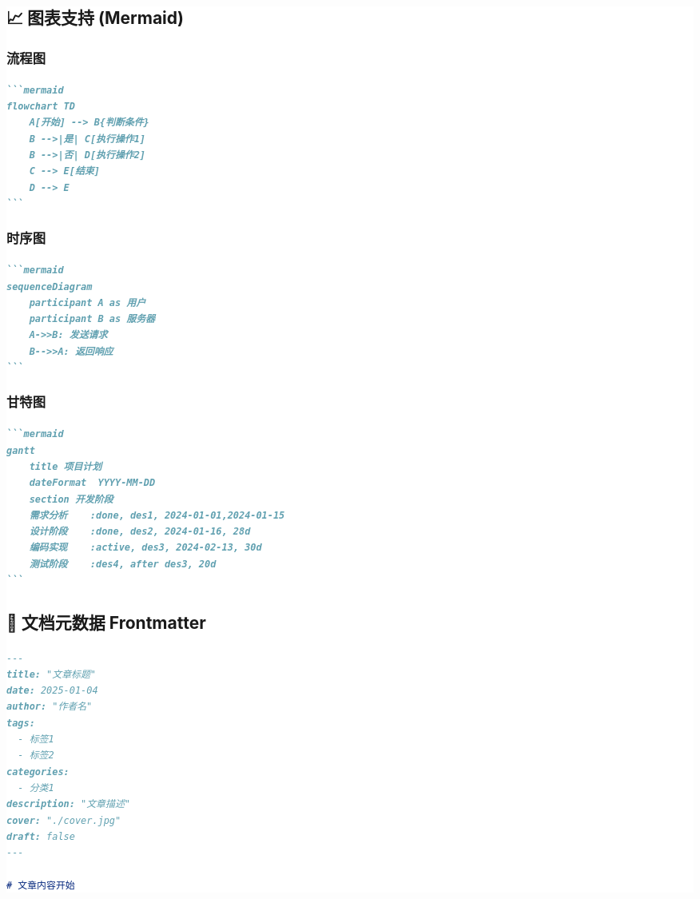 ## 📈 图表支持 (Mermaid)

### 流程图

````markdown
```mermaid
flowchart TD
    A[开始] --> B{判断条件}
    B -->|是| C[执行操作1]
    B -->|否| D[执行操作2]
    C --> E[结束]
    D --> E
```
````

### 时序图

````markdown
```mermaid
sequenceDiagram
    participant A as 用户
    participant B as 服务器
    A->>B: 发送请求
    B-->>A: 返回响应
```
````

### 甘特图

````markdown
```mermaid
gantt
    title 项目计划
    dateFormat  YYYY-MM-DD
    section 开发阶段
    需求分析    :done, des1, 2024-01-01,2024-01-15
    设计阶段    :done, des2, 2024-01-16, 28d
    编码实现    :active, des3, 2024-02-13, 30d
    测试阶段    :des4, after des3, 20d
```
````

## 📄 文档元数据 Frontmatter

```markdown
---
title: "文章标题"
date: 2025-01-04
author: "作者名"
tags: 
  - 标签1
  - 标签2
categories:
  - 分类1
description: "文章描述"
cover: "./cover.jpg"
draft: false
---

# 文章内容开始
```


[1]: https://example.com
[link]: https://github.com "GitHub"